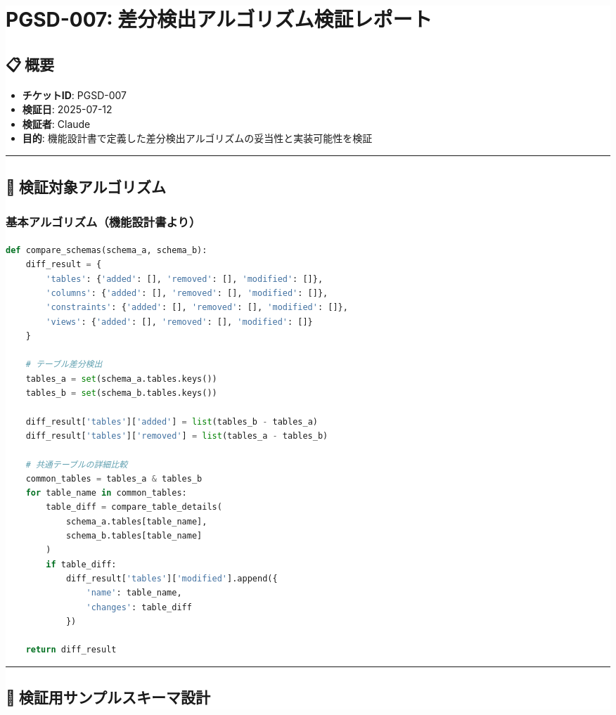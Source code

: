 # PGSD-007: 差分検出アルゴリズム検証レポート

## 📋 概要
- **チケットID**: PGSD-007
- **検証日**: 2025-07-12
- **検証者**: Claude
- **目的**: 機能設計書で定義した差分検出アルゴリズムの妥当性と実装可能性を検証

---

## 🎯 検証対象アルゴリズム

### 基本アルゴリズム（機能設計書より）
```python
def compare_schemas(schema_a, schema_b):
    diff_result = {
        'tables': {'added': [], 'removed': [], 'modified': []},
        'columns': {'added': [], 'removed': [], 'modified': []},
        'constraints': {'added': [], 'removed': [], 'modified': []},
        'views': {'added': [], 'removed': [], 'modified': []}
    }
    
    # テーブル差分検出
    tables_a = set(schema_a.tables.keys())
    tables_b = set(schema_b.tables.keys())
    
    diff_result['tables']['added'] = list(tables_b - tables_a)
    diff_result['tables']['removed'] = list(tables_a - tables_b)
    
    # 共通テーブルの詳細比較
    common_tables = tables_a & tables_b
    for table_name in common_tables:
        table_diff = compare_table_details(
            schema_a.tables[table_name],
            schema_b.tables[table_name]
        )
        if table_diff:
            diff_result['tables']['modified'].append({
                'name': table_name,
                'changes': table_diff
            })
    
    return diff_result
```

---

## 🧪 検証用サンプルスキーマ設計
